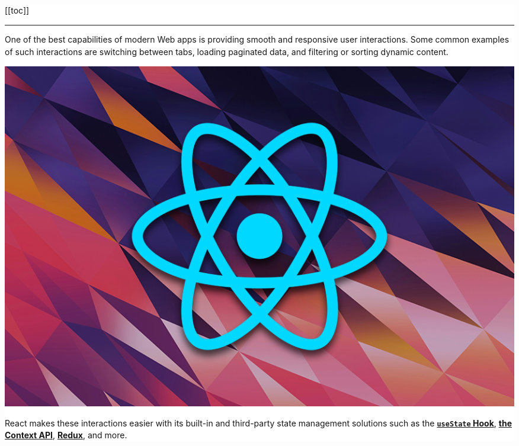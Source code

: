 [[toc]]

---

<SiteInfo
  name="Advanced React state management using URL parameters"
  desc="Manage state in React using URL parameters for better performance, SEO, and accessibility while enabling shareable and server-rendered app states."
  url="https://blog.logrocket.com/advanced-react-state-management-using-url-parameters"
  logo="/assets/image/blog.logrocket.com/favicon.png"
  preview="/assets/image/blog.logrocket.com/advanced-react-state-management-using-url-parameters/banner.png"/>

One of the best capabilities of modern Web apps is providing smooth and responsive user interactions. Some common examples of such interactions are switching between tabs, loading paginated data, and filtering or sorting dynamic content.

![Advanced React State Management Using URL Parameters](/assets/image/blog.logrocket.com/advanced-react-state-management-using-url-parameters/banner.png)

React makes these interactions easier with its built-in and third-party state management solutions such as the [**`useState` Hook**](/blog.logrocket.com/guide-usestate-react.md), [**the Context API**](/blog.logrocket.com/react-context-tutorial.md), [**Redux**](/blog.logrocket.com/understanding-redux-tutorial-examples.md), and more.
